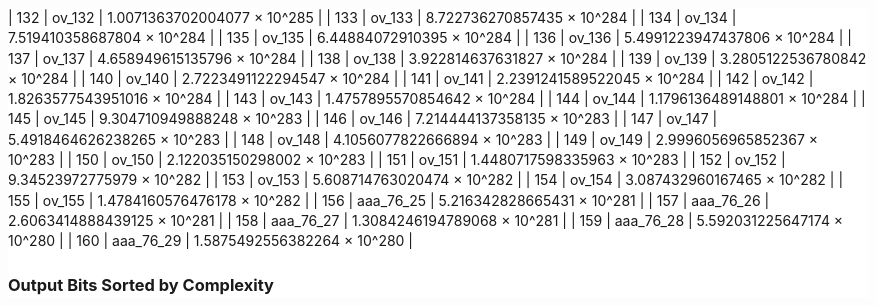| 132 | ov_132 | 1.0071363702004077 × 10^285 |
| 133 | ov_133 | 8.722736270857435 × 10^284 |
| 134 | ov_134 | 7.519410358687804 × 10^284 |
| 135 | ov_135 | 6.44884072910395 × 10^284 |
| 136 | ov_136 | 5.4991223947437806 × 10^284 |
| 137 | ov_137 | 4.658949615135796 × 10^284 |
| 138 | ov_138 | 3.922814637631827 × 10^284 |
| 139 | ov_139 | 3.2805122536780842 × 10^284 |
| 140 | ov_140 | 2.7223491122294547 × 10^284 |
| 141 | ov_141 | 2.2391241589522045 × 10^284 |
| 142 | ov_142 | 1.8263577543951016 × 10^284 |
| 143 | ov_143 | 1.4757895570854642 × 10^284 |
| 144 | ov_144 | 1.1796136489148801 × 10^284 |
| 145 | ov_145 | 9.304710949888248 × 10^283 |
| 146 | ov_146 | 7.214444137358135 × 10^283 |
| 147 | ov_147 | 5.4918464626238265 × 10^283 |
| 148 | ov_148 | 4.1056077822666894 × 10^283 |
| 149 | ov_149 | 2.9996056965852367 × 10^283 |
| 150 | ov_150 | 2.122035150298002 × 10^283 |
| 151 | ov_151 | 1.4480717598335963 × 10^283 |
| 152 | ov_152 | 9.34523972775979 × 10^282 |
| 153 | ov_153 | 5.608714763020474 × 10^282 |
| 154 | ov_154 | 3.087432960167465 × 10^282 |
| 155 | ov_155 | 1.4784160576476178 × 10^282 |
| 156 | aaa_76_25 | 5.216342828665431 × 10^281 |
| 157 | aaa_76_26 | 2.6063414888439125 × 10^281 |
| 158 | aaa_76_27 | 1.3084246194789068 × 10^281 |
| 159 | aaa_76_28 | 5.592031225647174 × 10^280 |
| 160 | aaa_76_29 | 1.5875492556382264 × 10^280 |

### Output Bits Sorted by Complexity
